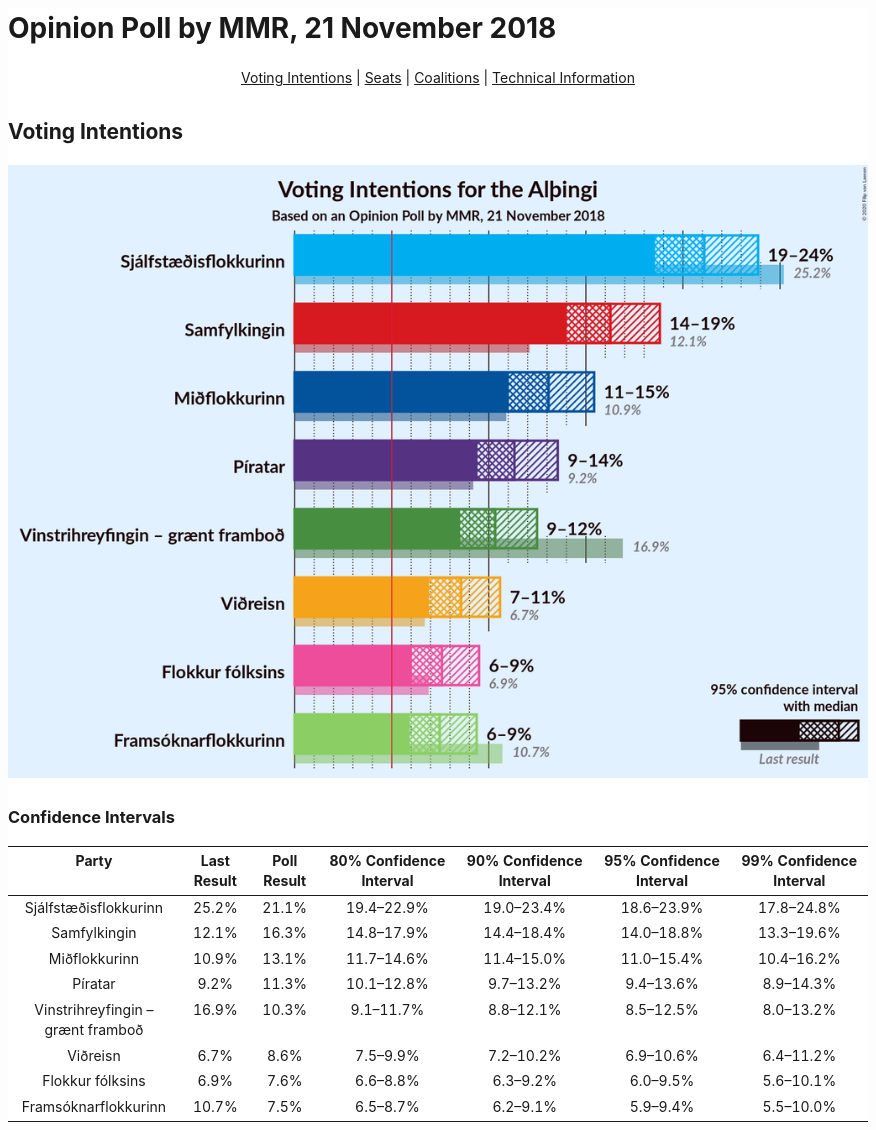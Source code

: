 # Opinion Poll by MMR, 21 November 2018

<p align="center"><a href="#voting-intentions">Voting Intentions</a> | <a href="#seats">Seats</a> | <a href="#coalitions">Coalitions</a> | <a href="#technical-information">Technical Information</a></p>

## Voting Intentions

![Graph with voting intentions not yet produced](2018-11-21-MMR.png "Voting Intentions")

### Confidence Intervals

| Party | Last Result | Poll Result | 80% Confidence Interval | 90% Confidence Interval | 95% Confidence Interval | 99% Confidence Interval |
|:-----:|:-----------:|:-----------:|:-----------------------:|:-----------------------:|:-----------------------:|:-----------------------:|
| Sjálfstæðisflokkurinn | 25.2% | 21.1% | 19.4–22.9% |19.0–23.4% |18.6–23.9% |17.8–24.8% |
| Samfylkingin | 12.1% | 16.3% | 14.8–17.9% |14.4–18.4% |14.0–18.8% |13.3–19.6% |
| Miðflokkurinn | 10.9% | 13.1% | 11.7–14.6% |11.4–15.0% |11.0–15.4% |10.4–16.2% |
| Píratar | 9.2% | 11.3% | 10.1–12.8% |9.7–13.2% |9.4–13.6% |8.9–14.3% |
| Vinstrihreyfingin – grænt framboð | 16.9% | 10.3% | 9.1–11.7% |8.8–12.1% |8.5–12.5% |8.0–13.2% |
| Viðreisn | 6.7% | 8.6% | 7.5–9.9% |7.2–10.2% |6.9–10.6% |6.4–11.2% |
| Flokkur fólksins | 6.9% | 7.6% | 6.6–8.8% |6.3–9.2% |6.0–9.5% |5.6–10.1% |
| Framsóknarflokkurinn | 10.7% | 7.5% | 6.5–8.7% |6.2–9.1% |5.9–9.4% |5.5–10.0% |
